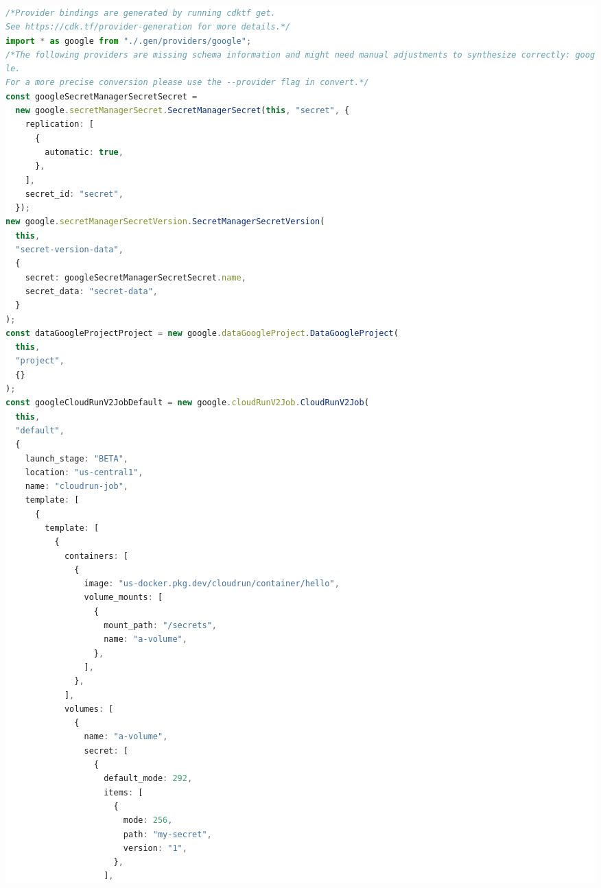```typescript
/*Provider bindings are generated by running cdktf get.
See https://cdk.tf/provider-generation for more details.*/
import * as google from "./.gen/providers/google";
/*The following providers are missing schema information and might need manual adjustments to synthesize correctly: google.
For a more precise conversion please use the --provider flag in convert.*/
const googleSecretManagerSecretSecret =
  new google.secretManagerSecret.SecretManagerSecret(this, "secret", {
    replication: [
      {
        automatic: true,
      },
    ],
    secret_id: "secret",
  });
new google.secretManagerSecretVersion.SecretManagerSecretVersion(
  this,
  "secret-version-data",
  {
    secret: googleSecretManagerSecretSecret.name,
    secret_data: "secret-data",
  }
);
const dataGoogleProjectProject = new google.dataGoogleProject.DataGoogleProject(
  this,
  "project",
  {}
);
const googleCloudRunV2JobDefault = new google.cloudRunV2Job.CloudRunV2Job(
  this,
  "default",
  {
    launch_stage: "BETA",
    location: "us-central1",
    name: "cloudrun-job",
    template: [
      {
        template: [
          {
            containers: [
              {
                image: "us-docker.pkg.dev/cloudrun/container/hello",
                volume_mounts: [
                  {
                    mount_path: "/secrets",
                    name: "a-volume",
                  },
                ],
              },
            ],
            volumes: [
              {
                name: "a-volume",
                secret: [
                  {
                    default_mode: 292,
                    items: [
                      {
                        mode: 256,
                        path: "my-secret",
                        version: "1",
                      },
                    ],
```